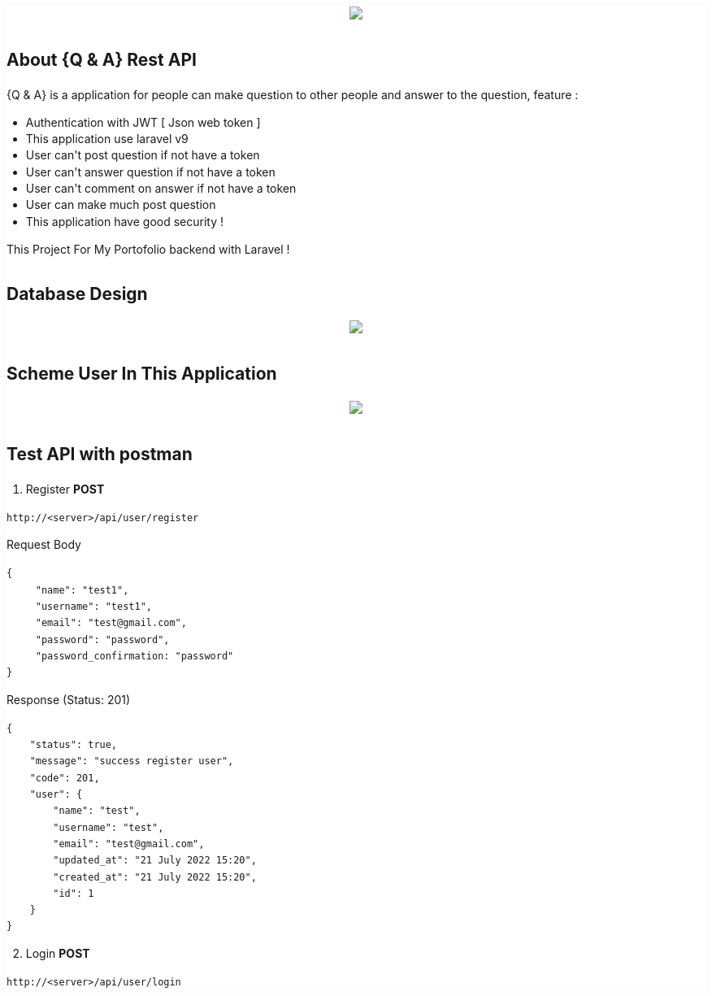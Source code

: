<p align="center"><a href="#" target="_blank"><img src="https://iili.io/wgpUTg.png" width="400"></a></p>


## About {Q & A} Rest API

{Q & A} is a application for people can make question to other people and answer to the question, feature :

- Authentication with JWT [ Json web token ]
- This application use laravel v9  
- User can't post question if not have a token
- User can't answer question if not have a token
- User can't comment on answer if not have a token
- User can make much post question
- This application have good security !

This Project For My Portofolio backend with Laravel !

## Database Design
<p align="center"><a href="#" target="_blank"><img src="https://i.ibb.co/kMKCcTH/database-design.png" ></a></p>

## Scheme User In This Application
<p align="center"><a href="#" target="_blank"><img src="https://i.ibb.co/0CgcC6s/scheme-user-in-this-web.png" ></a></p>

## Test API with postman
1. Register
   <b>POST</b>
```
http://<server>/api/user/register
```

Request Body
```
{
     "name": "test1",
     "username": "test1",
     "email": "test@gmail.com",
     "password": "password",
     "password_confirmation: "password"
}
```

Response (Status: 201)
```
{
    "status": true,
    "message": "success register user",
    "code": 201,
    "user": {
        "name": "test",
        "username": "test",
        "email": "test@gmail.com",
        "updated_at": "21 July 2022 15:20",
        "created_at": "21 July 2022 15:20",
        "id": 1
    }
}
```
2. Login
   <b>POST</b>
```
http://<server>/api/user/login
```
